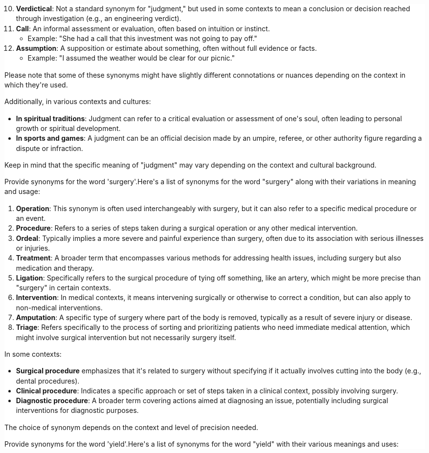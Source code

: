 10. **Verdictical**: Not a standard synonym for "judgment," but used in some contexts to mean a conclusion or decision reached through investigation (e.g., an engineering verdict).
11. **Call**: An informal assessment or evaluation, often based on intuition or instinct.
	* Example: "She had a call that this investment was not going to pay off."
12. **Assumption**: A supposition or estimate about something, often without full evidence or facts.
	* Example: "I assumed the weather would be clear for our picnic."

Please note that some of these synonyms might have slightly different connotations or nuances depending on the context in which they're used.

Additionally, in various contexts and cultures:

* **In spiritual traditions**: Judgment can refer to a critical evaluation or assessment of one's soul, often leading to personal growth or spiritual development.
* **In sports and games**: A judgment can be an official decision made by an umpire, referee, or other authority figure regarding a dispute or infraction.

Keep in mind that the specific meaning of "judgment" may vary depending on the context and cultural background.
<end>

Provide synonyms for the word 'surgery'.<start>Here's a list of synonyms for the word "surgery" along with their variations in meaning and usage:

1. **Operation**: This synonym is often used interchangeably with surgery, but it can also refer to a specific medical procedure or an event.
2. **Procedure**: Refers to a series of steps taken during a surgical operation or any other medical intervention.
3. **Ordeal**: Typically implies a more severe and painful experience than surgery, often due to its association with serious illnesses or injuries.
4. **Treatment**: A broader term that encompasses various methods for addressing health issues, including surgery but also medication and therapy.
5. **Ligation**: Specifically refers to the surgical procedure of tying off something, like an artery, which might be more precise than "surgery" in certain contexts.
6. **Intervention**: In medical contexts, it means intervening surgically or otherwise to correct a condition, but can also apply to non-medical interventions.
7. **Amputation**: A specific type of surgery where part of the body is removed, typically as a result of severe injury or disease.
8. **Triage**: Refers specifically to the process of sorting and prioritizing patients who need immediate medical attention, which might involve surgical intervention but not necessarily surgery itself.

In some contexts:

- **Surgical procedure** emphasizes that it's related to surgery without specifying if it actually involves cutting into the body (e.g., dental procedures).
- **Clinical procedure**: Indicates a specific approach or set of steps taken in a clinical context, possibly involving surgery.
- **Diagnostic procedure**: A broader term covering actions aimed at diagnosing an issue, potentially including surgical interventions for diagnostic purposes.

The choice of synonym depends on the context and level of precision needed.
<end>

Provide synonyms for the word 'yield'.<start>Here's a list of synonyms for the word "yield" with their various meanings and uses:
